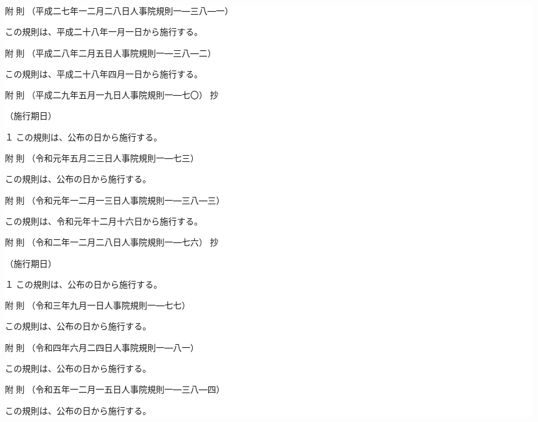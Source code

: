 附 則 （平成二七年一二月二八日人事院規則一―三八―一）

この規則は、平成二十八年一月一日から施行する。

附 則 （平成二八年二月五日人事院規則一―三八―二）

この規則は、平成二十八年四月一日から施行する。

附 則 （平成二九年五月一九日人事院規則一―七〇） 抄

（施行期日）

１ この規則は、公布の日から施行する。

附 則 （令和元年五月二三日人事院規則一―七三）

この規則は、公布の日から施行する。

附 則 （令和元年一二月一三日人事院規則一―三八―三）

この規則は、令和元年十二月十六日から施行する。

附 則 （令和二年一二月二八日人事院規則一―七六） 抄

（施行期日）

１ この規則は、公布の日から施行する。

附 則 （令和三年九月一日人事院規則一―七七）

この規則は、公布の日から施行する。

附 則 （令和四年六月二四日人事院規則一―八一）

この規則は、公布の日から施行する。

附 則 （令和五年一二月一五日人事院規則一―三八―四）

この規則は、公布の日から施行する。
